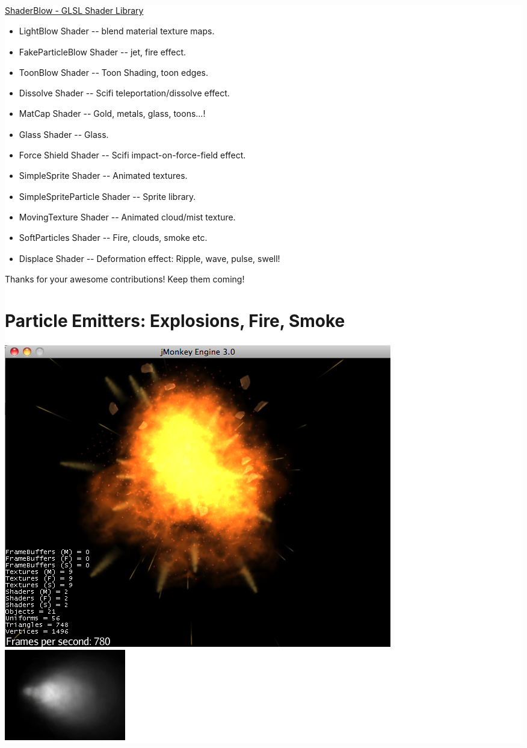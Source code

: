 [ShaderBlow - GLSL Shader Library](../../sdk/plugin/shaderblow)

-   LightBlow Shader -- blend material texture maps.

-   FakeParticleBlow Shader -- jet, fire effect.

-   ToonBlow Shader -- Toon Shading, toon edges.

-   Dissolve Shader -- Scifi teleportation/dissolve effect.

-   MatCap Shader -- Gold, metals, glass, toons...!

-   Glass Shader -- Glass.

-   Force Shield Shader -- Scifi impact-on-force-field effect.

-   SimpleSprite Shader -- Animated textures.

-   SimpleSpriteParticle Shader -- Sprite library.

-   MovingTexture Shader -- Animated cloud/mist texture.

-   SoftParticles Shader -- Fire, clouds, smoke etc.

-   Displace Shader -- Deformation effect: Ripple, wave, pulse, swell!

Thanks for your awesome contributions! Keep them coming!

Particle Emitters: Explosions, Fire, Smoke
==========================================

![explosion-5.png](/images/jme3/advanced/explosion-5.png)\
![particle.png](/images/jme3/advanced/particle.png)
